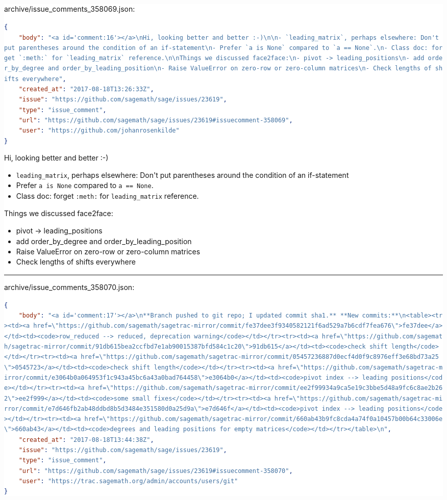 archive/issue_comments_358069.json:
```json
{
    "body": "<a id='comment:16'></a>\nHi, looking better and better :-)\n\n- `leading_matrix`, perhaps elsewhere: Don't put parentheses around the condition of an if-statement\n- Prefer `a is None` compared to `a == None`.\n- Class doc: forget `:meth:` for `leading_matrix` reference.\n\nThings we discussed face2face:\n- pivot -> leading_positions\n- add order_by_degree and order_by_leading_position\n- Raise ValueError on zero-row or zero-column matrices\n- Check lengths of shifts everywhere",
    "created_at": "2017-08-18T13:26:33Z",
    "issue": "https://github.com/sagemath/sage/issues/23619",
    "type": "issue_comment",
    "url": "https://github.com/sagemath/sage/issues/23619#issuecomment-358069",
    "user": "https://github.com/johanrosenkilde"
}
```

<a id='comment:16'></a>
Hi, looking better and better :-)

- `leading_matrix`, perhaps elsewhere: Don't put parentheses around the condition of an if-statement
- Prefer `a is None` compared to `a == None`.
- Class doc: forget `:meth:` for `leading_matrix` reference.

Things we discussed face2face:
- pivot -> leading_positions
- add order_by_degree and order_by_leading_position
- Raise ValueError on zero-row or zero-column matrices
- Check lengths of shifts everywhere



---

archive/issue_comments_358070.json:
```json
{
    "body": "<a id='comment:17'></a>\n**Branch pushed to git repo; I updated commit sha1.** **New commits:**\n<table><tr><td><a href=\"https://github.com/sagemath/sagetrac-mirror/commit/fe37dee3f9340582121f6ad529a7b6cdf7fea676\">fe37dee</a></td><td><code>row_reduced --> reduced, deprecation warning</code></td></tr><tr><td><a href=\"https://github.com/sagemath/sagetrac-mirror/commit/91db615bea2ccfbd7e1ab90015387bfd584c1c20\">91db615</a></td><td><code>check shift length</code></td></tr><tr><td><a href=\"https://github.com/sagemath/sagetrac-mirror/commit/05457236887d0ecf4d0f9c8976eff3e68bd73a25\">0545723</a></td><td><code>check shift length</code></td></tr><tr><td><a href=\"https://github.com/sagemath/sagetrac-mirror/commit/e3064b0a064953f1c943a45bc6a43a0bad764458\">e3064b0</a></td><td><code>pivot index --> leading positions</code></td></tr><tr><td><a href=\"https://github.com/sagemath/sagetrac-mirror/commit/ee2f99934a9ca5e19c3bbe5d48a9fc6c8ae2b262\">ee2f999</a></td><td><code>some small fixes</code></td></tr><tr><td><a href=\"https://github.com/sagemath/sagetrac-mirror/commit/e7d646fb2ab48ddbd8b5d3484e351580d0a25d9a\">e7d646f</a></td><td><code>pivot index --> leading positions</code></td></tr><tr><td><a href=\"https://github.com/sagemath/sagetrac-mirror/commit/660ab43b9fc8cda4a74f0a10457b00b64c33006e\">660ab43</a></td><td><code>degrees and leading positions for empty matrices</code></td></tr></table>\n",
    "created_at": "2017-08-18T13:44:38Z",
    "issue": "https://github.com/sagemath/sage/issues/23619",
    "type": "issue_comment",
    "url": "https://github.com/sagemath/sage/issues/23619#issuecomment-358070",
    "user": "https://trac.sagemath.org/admin/accounts/users/git"
}
```

